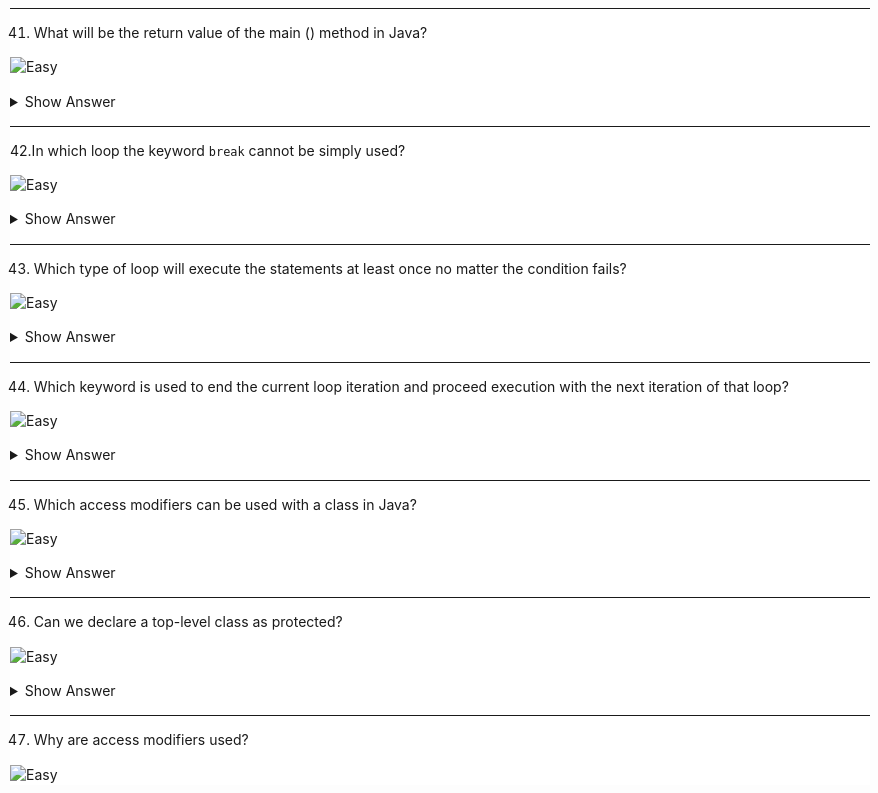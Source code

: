 
---

41. What will be the return value of the main () method in Java?

 ![Easy](https://github.com/revaturelabs/interviewquestions/blob/dev/ComplexityTags/simple%20(2).svg)

<details><summary> Show Answer </summary></details>


---

42.In which loop the keyword `break` cannot be simply used?

 ![Easy](https://github.com/revaturelabs/interviewquestions/blob/dev/ComplexityTags/simple%20(2).svg)

<details><summary> Show Answer </summary></details>


---

43. Which type of loop will execute the statements at least once no matter the condition fails?

![Easy](https://github.com/revaturelabs/interviewquestions/blob/dev/ComplexityTags/simple%20(2).svg)

<details><summary> Show Answer </summary></details>


---

44. Which keyword is used to end the current loop iteration and proceed execution with the next iteration of that loop?

![Easy](https://github.com/revaturelabs/interviewquestions/blob/dev/ComplexityTags/simple%20(2).svg)

<details><summary> Show Answer </summary></details>


---

45. Which access modifiers can be used with a class in Java?

![Easy](https://github.com/revaturelabs/interviewquestions/blob/dev/ComplexityTags/simple%20(2).svg)

<details><summary> Show Answer </summary></details>


---

46. Can we declare a top-level class as protected?

![Easy](https://github.com/revaturelabs/interviewquestions/blob/dev/ComplexityTags/simple%20(2).svg)

<details><summary> Show Answer </summary></details>


---

47. Why are access modifiers used?

![Easy](https://github.com/revaturelabs/interviewquestions/blob/dev/ComplexityTags/simple%20(2).svg)
